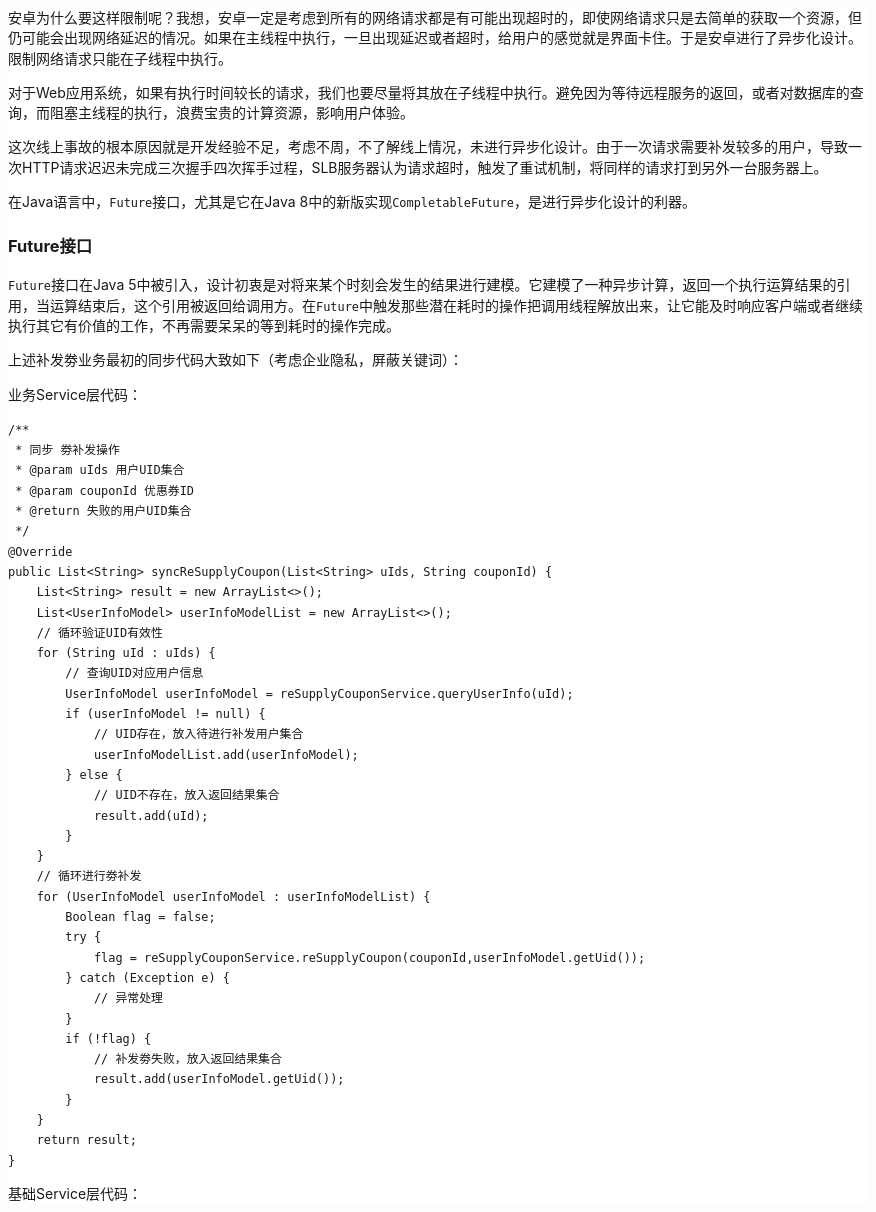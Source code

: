 安卓为什么要这样限制呢？我想，安卓一定是考虑到所有的网络请求都是有可能出现超时的，即使网络请求只是去简单的获取一个资源，但仍可能会出现网络延迟的情况。如果在主线程中执行，一旦出现延迟或者超时，给用户的感觉就是界面卡住。于是安卓进行了异步化设计。限制网络请求只能在子线程中执行。

对于Web应用系统，如果有执行时间较长的请求，我们也要尽量将其放在子线程中执行。避免因为等待远程服务的返回，或者对数据库的查询，而阻塞主线程的执行，浪费宝贵的计算资源，影响用户体验。

这次线上事故的根本原因就是开发经验不足，考虑不周，不了解线上情况，未进行异步化设计。由于一次请求需要补发较多的用户，导致一次HTTP请求迟迟未完成三次握手四次挥手过程，SLB服务器认为请求超时，触发了重试机制，将同样的请求打到另外一台服务器上。

在Java语言中，`Future`接口，尤其是它在Java 8中的新版实现`CompletableFuture`，是进行异步化设计的利器。

### Future接口
`Future`接口在Java 5中被引入，设计初衷是对将来某个时刻会发生的结果进行建模。它建模了一种异步计算，返回一个执行运算结果的引用，当运算结束后，这个引用被返回给调用方。在`Future`中触发那些潜在耗时的操作把调用线程解放出来，让它能及时响应客户端或者继续执行其它有价值的工作，不再需要呆呆的等到耗时的操作完成。

上述补发劵业务最初的同步代码大致如下（考虑企业隐私，屏蔽关键词）：

业务Service层代码：

```
/**
 * 同步 劵补发操作
 * @param uIds 用户UID集合
 * @param couponId 优惠券ID
 * @return 失败的用户UID集合
 */
@Override
public List<String> syncReSupplyCoupon(List<String> uIds, String couponId) {
    List<String> result = new ArrayList<>();
    List<UserInfoModel> userInfoModelList = new ArrayList<>();
    // 循环验证UID有效性
    for (String uId : uIds) {
        // 查询UID对应用户信息
        UserInfoModel userInfoModel = reSupplyCouponService.queryUserInfo(uId);
        if (userInfoModel != null) {
            // UID存在，放入待进行补发用户集合
            userInfoModelList.add(userInfoModel);
        } else {
            // UID不存在，放入返回结果集合
            result.add(uId);
        }
    }
    // 循环进行劵补发
    for (UserInfoModel userInfoModel : userInfoModelList) {
        Boolean flag = false;
        try {
            flag = reSupplyCouponService.reSupplyCoupon(couponId,userInfoModel.getUid());
        } catch (Exception e) {
            // 异常处理
        }
        if (!flag) {
            // 补发劵失败，放入返回结果集合
            result.add(userInfoModel.getUid());
        }
    }
    return result;
}
```
基础Service层代码：
